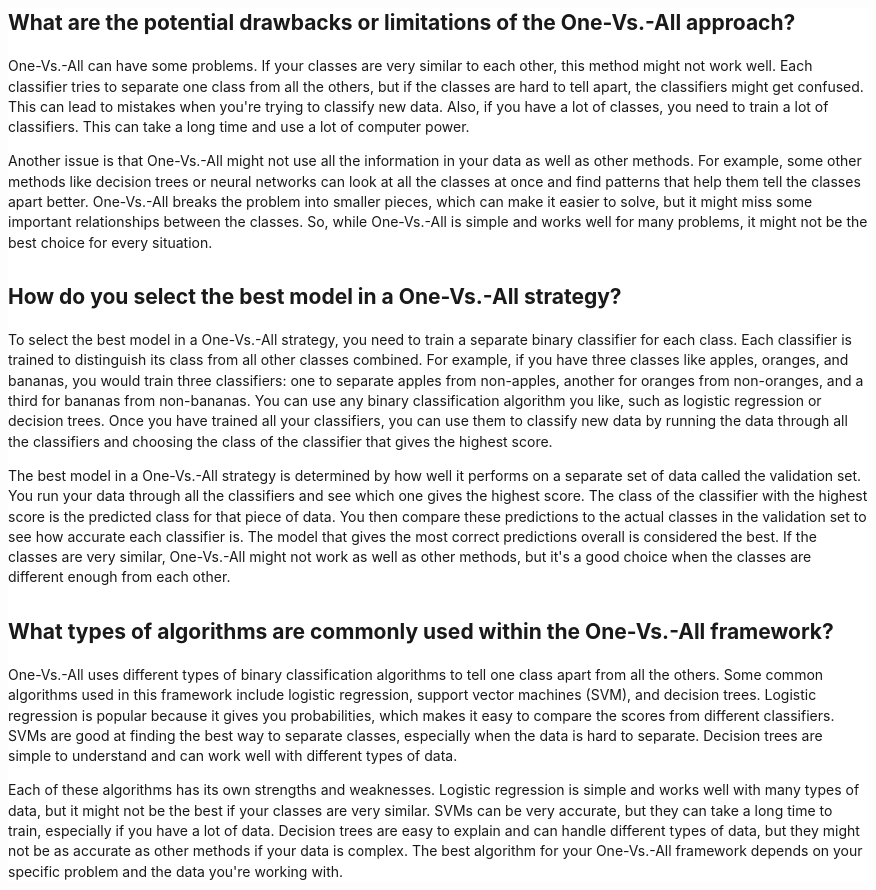 ## What are the potential drawbacks or limitations of the One-Vs.-All approach?

One-Vs.-All can have some problems. If your classes are very similar to each other, this method might not work well. Each classifier tries to separate one class from all the others, but if the classes are hard to tell apart, the classifiers might get confused. This can lead to mistakes when you're trying to classify new data. Also, if you have a lot of classes, you need to train a lot of classifiers. This can take a long time and use a lot of computer power.

Another issue is that One-Vs.-All might not use all the information in your data as well as other methods. For example, some other methods like decision trees or neural networks can look at all the classes at once and find patterns that help them tell the classes apart better. One-Vs.-All breaks the problem into smaller pieces, which can make it easier to solve, but it might miss some important relationships between the classes. So, while One-Vs.-All is simple and works well for many problems, it might not be the best choice for every situation.

## How do you select the best model in a One-Vs.-All strategy?

To select the best model in a One-Vs.-All strategy, you need to train a separate binary classifier for each class. Each classifier is trained to distinguish its class from all other classes combined. For example, if you have three classes like apples, oranges, and bananas, you would train three classifiers: one to separate apples from non-apples, another for oranges from non-oranges, and a third for bananas from non-bananas. You can use any binary classification algorithm you like, such as logistic regression or decision trees. Once you have trained all your classifiers, you can use them to classify new data by running the data through all the classifiers and choosing the class of the classifier that gives the highest score.

The best model in a One-Vs.-All strategy is determined by how well it performs on a separate set of data called the validation set. You run your data through all the classifiers and see which one gives the highest score. The class of the classifier with the highest score is the predicted class for that piece of data. You then compare these predictions to the actual classes in the validation set to see how accurate each classifier is. The model that gives the most correct predictions overall is considered the best. If the classes are very similar, One-Vs.-All might not work as well as other methods, but it's a good choice when the classes are different enough from each other.

## What types of algorithms are commonly used within the One-Vs.-All framework?

One-Vs.-All uses different types of binary classification algorithms to tell one class apart from all the others. Some common algorithms used in this framework include logistic regression, support vector machines (SVM), and decision trees. Logistic regression is popular because it gives you probabilities, which makes it easy to compare the scores from different classifiers. SVMs are good at finding the best way to separate classes, especially when the data is hard to separate. Decision trees are simple to understand and can work well with different types of data.

Each of these algorithms has its own strengths and weaknesses. Logistic regression is simple and works well with many types of data, but it might not be the best if your classes are very similar. SVMs can be very accurate, but they can take a long time to train, especially if you have a lot of data. Decision trees are easy to explain and can handle different types of data, but they might not be as accurate as other methods if your data is complex. The best algorithm for your One-Vs.-All framework depends on your specific problem and the data you're working with.

